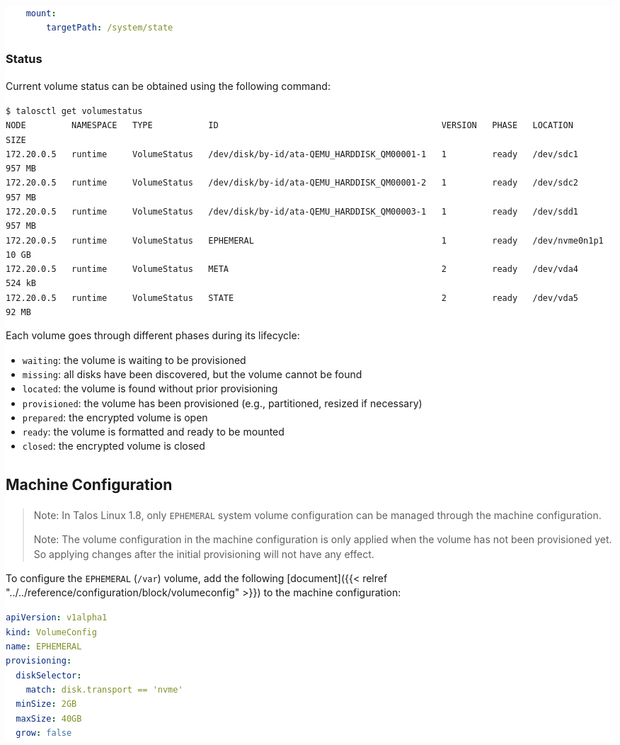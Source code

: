 ```yaml
    mount:
        targetPath: /system/state
```

### Status

Current volume status can be obtained using the following command:

```bash
$ talosctl get volumestatus
NODE         NAMESPACE   TYPE           ID                                            VERSION   PHASE   LOCATION         SIZE
172.20.0.5   runtime     VolumeStatus   /dev/disk/by-id/ata-QEMU_HARDDISK_QM00001-1   1         ready   /dev/sdc1        957 MB
172.20.0.5   runtime     VolumeStatus   /dev/disk/by-id/ata-QEMU_HARDDISK_QM00001-2   1         ready   /dev/sdc2        957 MB
172.20.0.5   runtime     VolumeStatus   /dev/disk/by-id/ata-QEMU_HARDDISK_QM00003-1   1         ready   /dev/sdd1        957 MB
172.20.0.5   runtime     VolumeStatus   EPHEMERAL                                     1         ready   /dev/nvme0n1p1   10 GB
172.20.0.5   runtime     VolumeStatus   META                                          2         ready   /dev/vda4        524 kB
172.20.0.5   runtime     VolumeStatus   STATE                                         2         ready   /dev/vda5        92 MB
```

Each volume goes through different phases during its lifecycle:

- `waiting`: the volume is waiting to be provisioned
- `missing`: all disks have been discovered, but the volume cannot be found
- `located`: the volume is found without prior provisioning
- `provisioned`: the volume has been provisioned (e.g., partitioned, resized if necessary)
- `prepared`: the encrypted volume is open
- `ready`: the volume is formatted and ready to be mounted
- `closed`: the encrypted volume is closed

## Machine Configuration

> Note: In Talos Linux 1.8, only `EPHEMERAL` system volume configuration can be managed through the machine configuration.
>
> Note: The volume configuration in the machine configuration is only applied when the volume has not been provisioned yet.
> So applying changes after the initial provisioning will not have any effect.

To configure the `EPHEMERAL` (`/var`) volume, add the following [document]({{< relref "../../reference/configuration/block/volumeconfig" >}}) to the machine configuration:

```yaml
apiVersion: v1alpha1
kind: VolumeConfig
name: EPHEMERAL
provisioning:
  diskSelector:
    match: disk.transport == 'nvme'
  minSize: 2GB
  maxSize: 40GB
  grow: false
```
